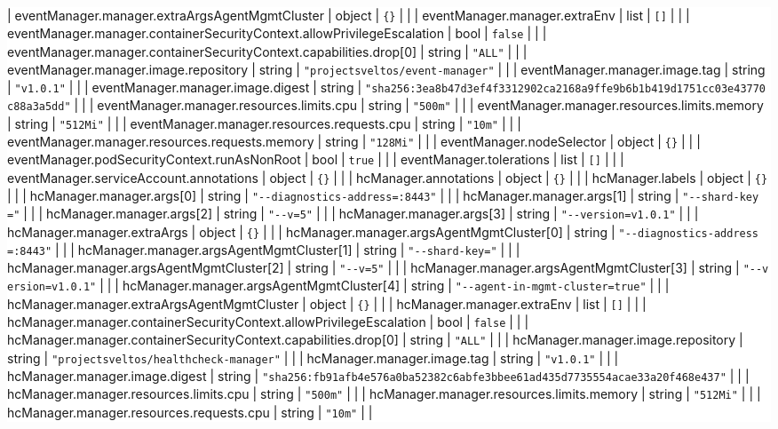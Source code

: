 | eventManager.manager.extraArgsAgentMgmtCluster | object | `{}` |  |
| eventManager.manager.extraEnv | list | `[]` |  |
| eventManager.manager.containerSecurityContext.allowPrivilegeEscalation | bool | `false` |  |
| eventManager.manager.containerSecurityContext.capabilities.drop[0] | string | `"ALL"` |  |
| eventManager.manager.image.repository | string | `"projectsveltos/event-manager"` |  |
| eventManager.manager.image.tag | string | `"v1.0.1"` |  |
| eventManager.manager.image.digest | string | `"sha256:3ea8b47d3ef4f3312902ca2168a9ffe9b6b1b419d1751cc03e43770c88a3a5dd"` |  |
| eventManager.manager.resources.limits.cpu | string | `"500m"` |  |
| eventManager.manager.resources.limits.memory | string | `"512Mi"` |  |
| eventManager.manager.resources.requests.cpu | string | `"10m"` |  |
| eventManager.manager.resources.requests.memory | string | `"128Mi"` |  |
| eventManager.nodeSelector | object | `{}` |  |
| eventManager.podSecurityContext.runAsNonRoot | bool | `true` |  |
| eventManager.tolerations | list | `[]` |  |
| eventManager.serviceAccount.annotations | object | `{}` |  |
| hcManager.annotations | object | `{}` |  |
| hcManager.labels | object | `{}` |  |
| hcManager.manager.args[0] | string | `"--diagnostics-address=:8443"` |  |
| hcManager.manager.args[1] | string | `"--shard-key="` |  |
| hcManager.manager.args[2] | string | `"--v=5"` |  |
| hcManager.manager.args[3] | string | `"--version=v1.0.1"` |  |
| hcManager.manager.extraArgs | object | `{}` |  |
| hcManager.manager.argsAgentMgmtCluster[0] | string | `"--diagnostics-address=:8443"` |  |
| hcManager.manager.argsAgentMgmtCluster[1] | string | `"--shard-key="` |  |
| hcManager.manager.argsAgentMgmtCluster[2] | string | `"--v=5"` |  |
| hcManager.manager.argsAgentMgmtCluster[3] | string | `"--version=v1.0.1"` |  |
| hcManager.manager.argsAgentMgmtCluster[4] | string | `"--agent-in-mgmt-cluster=true"` |  |
| hcManager.manager.extraArgsAgentMgmtCluster | object | `{}` |  |
| hcManager.manager.extraEnv | list | `[]` |  |
| hcManager.manager.containerSecurityContext.allowPrivilegeEscalation | bool | `false` |  |
| hcManager.manager.containerSecurityContext.capabilities.drop[0] | string | `"ALL"` |  |
| hcManager.manager.image.repository | string | `"projectsveltos/healthcheck-manager"` |  |
| hcManager.manager.image.tag | string | `"v1.0.1"` |  |
| hcManager.manager.image.digest | string | `"sha256:fb91afb4e576a0ba52382c6abfe3bbee61ad435d7735554acae33a20f468e437"` |  |
| hcManager.manager.resources.limits.cpu | string | `"500m"` |  |
| hcManager.manager.resources.limits.memory | string | `"512Mi"` |  |
| hcManager.manager.resources.requests.cpu | string | `"10m"` |  |